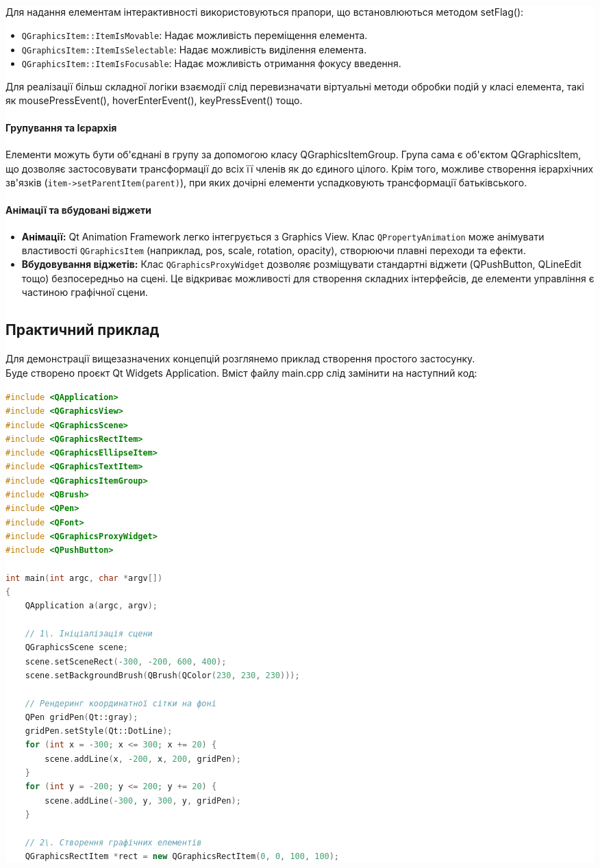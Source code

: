 Для надання елементам інтерактивності використовуються прапори, що встановлюються методом setFlag():

* `QGraphicsItem::ItemIsMovable`: Надає можливість переміщення елемента.  
* `QGraphicsItem::ItemIsSelectable`: Надає можливість виділення елемента.  
* `QGraphicsItem::ItemIsFocusable`: Надає можливість отримання фокусу введення.

Для реалізації більш складної логіки взаємодії слід перевизначати віртуальні методи обробки подій у класі елемента, такі як mousePressEvent(), hoverEnterEvent(), keyPressEvent() тощо.

#### Групування та Ієрархія

Елементи можуть бути об'єднані в групу за допомогою класу QGraphicsItemGroup. Група сама є об'єктом QGraphicsItem, що дозволяє застосовувати трансформації до всіх її членів як до єдиного цілого. Крім того, можливе створення ієрархічних зв'язків (`item->setParentItem(parent)`), при яких дочірні елементи успадковують трансформації батьківського.

#### Анімації та вбудовані віджети

* **Анімації:** Qt Animation Framework легко інтегрується з Graphics View. Клас `QPropertyAnimation` може анімувати властивості `QGraphicsItem` (наприклад, pos, scale, rotation, opacity), створюючи плавні переходи та ефекти.  
* **Вбудовування віджетів:** Клас `QGraphicsProxyWidget` дозволяє розміщувати стандартні віджети (QPushButton, QLineEdit тощо) безпосередньо на сцені. Це відкриває можливості для створення складних інтерфейсів, де елементи управління є частиною графічної сцени.

## Практичний приклад

Для демонстрації вищезазначених концепцій розглянемо приклад створення простого застосунку.  
Буде створено проєкт Qt Widgets Application. Вміст файлу main.cpp слід замінити на наступний код:
```cpp
#include <QApplication>
#include <QGraphicsView>
#include <QGraphicsScene>
#include <QGraphicsRectItem>
#include <QGraphicsEllipseItem>
#include <QGraphicsTextItem>
#include <QGraphicsItemGroup>
#include <QBrush>
#include <QPen>
#include <QFont>
#include <QGraphicsProxyWidget>
#include <QPushButton>

int main(int argc, char *argv[])
{
    QApplication a(argc, argv);

    // 1\. Ініціалізація сцени
    QGraphicsScene scene;
    scene.setSceneRect(-300, -200, 600, 400);
    scene.setBackgroundBrush(QBrush(QColor(230, 230, 230)));  
      
    // Рендеринг координатної сітки на фоні  
    QPen gridPen(Qt::gray);
    gridPen.setStyle(Qt::DotLine);
    for (int x = -300; x <= 300; x += 20) {
        scene.addLine(x, -200, x, 200, gridPen);
    }
    for (int y = -200; y <= 200; y += 20) {
        scene.addLine(-300, y, 300, y, gridPen);
    }

    // 2\. Створення графічних елементів
    QGraphicsRectItem *rect = new QGraphicsRectItem(0, 0, 100, 100);
```